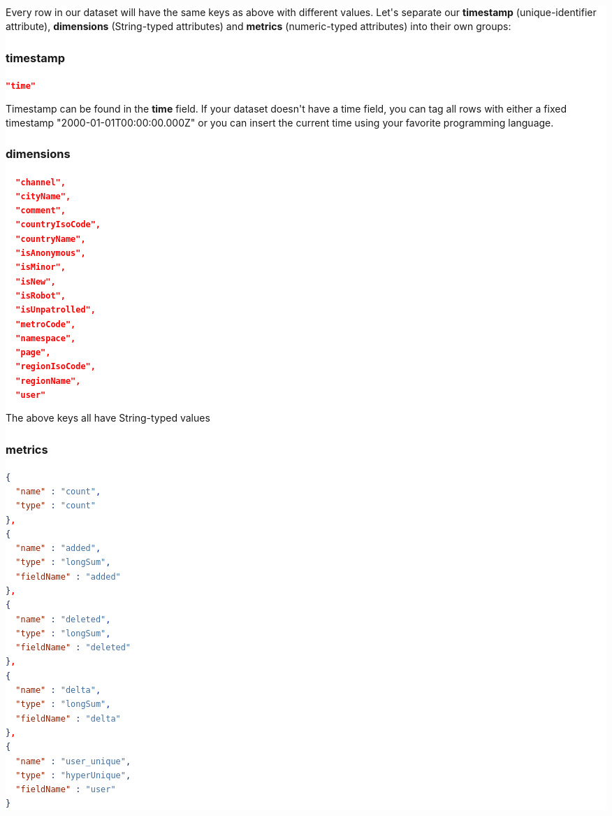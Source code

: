 Every row in our dataset will have the same keys as above with different values. Let's separate our **timestamp** (unique-identifier attribute), **dimensions** (String-typed attributes) and **metrics** (numeric-typed attributes) into their own groups:

### timestamp

~~~json
"time"
~~~

Timestamp can be found in the **time** field. If your dataset doesn't have a time field, you can tag all rows with either a fixed timestamp "2000-01-01T00:00:00.000Z" or you can insert the current time using your favorite programming language.

### dimensions

~~~json
  "channel",
  "cityName",
  "comment",
  "countryIsoCode",
  "countryName",
  "isAnonymous",
  "isMinor",
  "isNew",
  "isRobot",
  "isUnpatrolled",
  "metroCode",
  "namespace",
  "page",
  "regionIsoCode",
  "regionName",
  "user"
~~~

The above keys all have String-typed values

### metrics

~~~json
{
  "name" : "count",
  "type" : "count"
},
{
  "name" : "added",
  "type" : "longSum",
  "fieldName" : "added"
},
{
  "name" : "deleted",
  "type" : "longSum",
  "fieldName" : "deleted"
},
{
  "name" : "delta",
  "type" : "longSum",
  "fieldName" : "delta"
},
{
  "name" : "user_unique",
  "type" : "hyperUnique",
  "fieldName" : "user"
}
~~~
